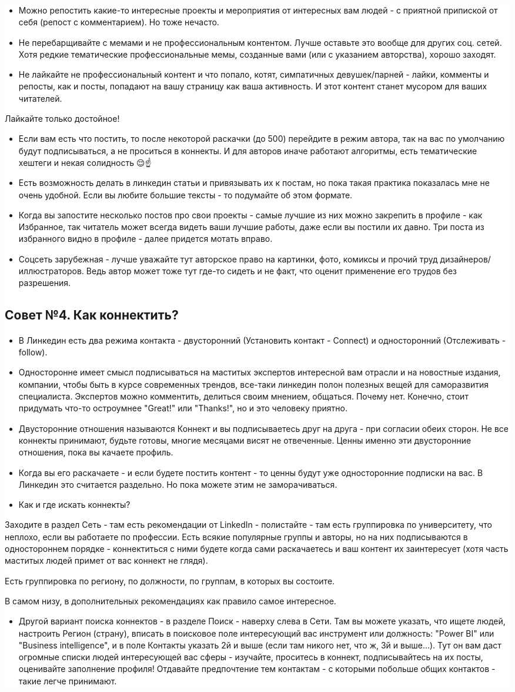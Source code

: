 - Можно репостить какие-то интересные проекты и мероприятия от интересных вам людей - с приятной припиской от себя (репост с комментарием). Но тоже нечасто.

- Не перебарщивайте с мемами и не профессиональным контентом. Лучше оставьте это вообще для других соц. сетей. Хотя редкие тематические профессиональные мемы, созданные вами (или с указанием авторства), хорошо заходят.

- Не лайкайте не профессиональный контент и что попало, котят, симпатичных девушек/парней - лайки, комменты и репосты, как и посты, попадают на вашу страницу как ваша активность. И этот контент станет мусором для ваших читателей. 

Лайкайте только достойное!

- Если вам есть что постить, то после некоторой раскачки (до 500) перейдите в режим автора, так на вас по умолчанию будут подписываться, а не проситься в коннекты. И для авторов иначе работают алгоритмы, есть тематические хештеги и некая солидность 😌☝️

- Есть возможность делать в линкедин статьи и привязывать их к постам, но пока такая практика показалась мне не очень удобной. Если вы любите большие тексты - то подумайте об этом формате.

- Когда вы запостите несколько постов про свои проекты - самые лучшие из них можно закрепить в профиле - как Избранное, так читатель может всегда видеть ваши лучшие работы, даже если вы постили их давно. Три поста из избранного видно в профиле - далее придется мотать вправо.

- Соцсеть зарубежная - лучше уважайте тут авторское право на картинки, фото, комиксы и прочий труд дизайнеров/иллюстраторов. Ведь автор может тоже тут где-то сидеть и не факт, что оценит применение его трудов без разрешения. 

Совет №4. Как коннектить?
-------------------------

- В Линкедин есть два режима контакта - двусторонний (Установить контакт - Connect) и односторонний (Отслеживать - follow). 

- Односторонне имеет смысл подписываться на маститых экспертов интересной вам отрасли и на новостные издания, компании, чтобы быть в курсе современных трендов, все-таки линкедин полон полезных вещей для саморазвития специалиста. Экспертов можно комментить, делиться своим мнением, общаться. Почему нет. Конечно, стоит придумать что-то остроумнее "Great!" или "Thanks!", но и это человеку приятно. 

- Двусторонние отношения называются Коннект и вы подписываетесь друг на друга - при согласии обеих сторон. Не все коннекты принимают, будьте готовы, многие месяцами висят не отвеченные. Ценны именно эти двусторонние отношения, пока вы качаете профиль.

- Когда вы его раскачаете - и если будете постить контент - то ценны будут уже односторонние подписки на вас. В Линкедин это считается раздельно. Но пока можете этим не заморачиваться.

- Как и где искать коннекты? 

Заходите в раздел Сеть - там есть рекомендации от LinkedIn - полистайте - там есть группировка по университету, что неплохо, если вы работаете по профессии. Есть всякие популярные группы и авторы, но на них подписываются в одностороннем порядке - коннектиться с ними будете когда сами раскачаетесь и ваш контент их заинтересует (хотя часть маститых людей примет от вас коннект не глядя).

Есть группировка по региону, по должности, по группам, в которых вы состоите. 

В самом низу, в дополнительных рекомендациях как правило самое интересное. 

- Другой вариант поиска коннектов - в разделе Поиск - наверху слева в Сети. Там вы можете указать, что ищете людей, настроить Регион (страну), вписать в поисковое поле интересующий вас инструмент или должность: "Power BI" или "Business intelligence", и в поле Контакты указать 2й и выше (если там никого нет, что ж, 3й и выше...). Тут он вам даст огромные списки людей интересующей вас сферы - изучайте, проситесь в коннект, подписывайтесь на их посты, оценивайте заполнение профиля! Отдавайте предпочтение тем контактам - с которыми побольше общих контактов - такие легче принимают.
